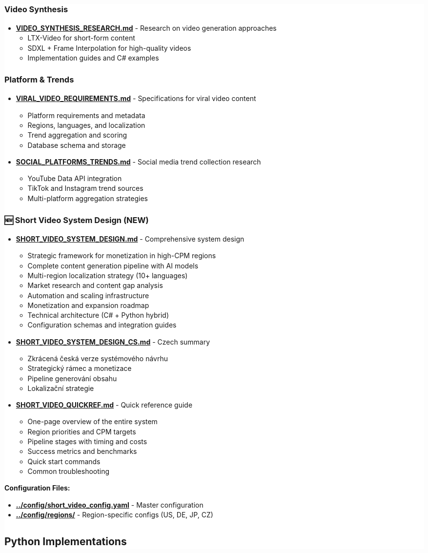 ### Video Synthesis
- **[VIDEO_SYNTHESIS_RESEARCH.md](VIDEO_SYNTHESIS_RESEARCH.md)** - Research on video generation approaches
  - LTX-Video for short-form content
  - SDXL + Frame Interpolation for high-quality videos
  - Implementation guides and C# examples

### Platform & Trends
- **[VIRAL_VIDEO_REQUIREMENTS.md](VIRAL_VIDEO_REQUIREMENTS.md)** - Specifications for viral video content
  - Platform requirements and metadata
  - Regions, languages, and localization
  - Trend aggregation and scoring
  - Database schema and storage

- **[SOCIAL_PLATFORMS_TRENDS.md](SOCIAL_PLATFORMS_TRENDS.md)** - Social media trend collection research
  - YouTube Data API integration
  - TikTok and Instagram trend sources
  - Multi-platform aggregation strategies

### 🆕 Short Video System Design (NEW)
- **[SHORT_VIDEO_SYSTEM_DESIGN.md](SHORT_VIDEO_SYSTEM_DESIGN.md)** - Comprehensive system design
  - Strategic framework for monetization in high-CPM regions
  - Complete content generation pipeline with AI models
  - Multi-region localization strategy (10+ languages)
  - Market research and content gap analysis
  - Automation and scaling infrastructure
  - Monetization and expansion roadmap
  - Technical architecture (C# + Python hybrid)
  - Configuration schemas and integration guides
  
- **[SHORT_VIDEO_SYSTEM_DESIGN_CS.md](SHORT_VIDEO_SYSTEM_DESIGN_CS.md)** - Czech summary
  - Zkrácená česká verze systémového návrhu
  - Strategický rámec a monetizace
  - Pipeline generování obsahu
  - Lokalizační strategie
  
- **[SHORT_VIDEO_QUICKREF.md](SHORT_VIDEO_QUICKREF.md)** - Quick reference guide
  - One-page overview of the entire system
  - Region priorities and CPM targets
  - Pipeline stages with timing and costs
  - Success metrics and benchmarks
  - Quick start commands
  - Common troubleshooting

**Configuration Files:**
- **[../config/short_video_config.yaml](../config/short_video_config.yaml)** - Master configuration
- **[../config/regions/](../config/regions/)** - Region-specific configs (US, DE, JP, CZ)

## Python Implementations
